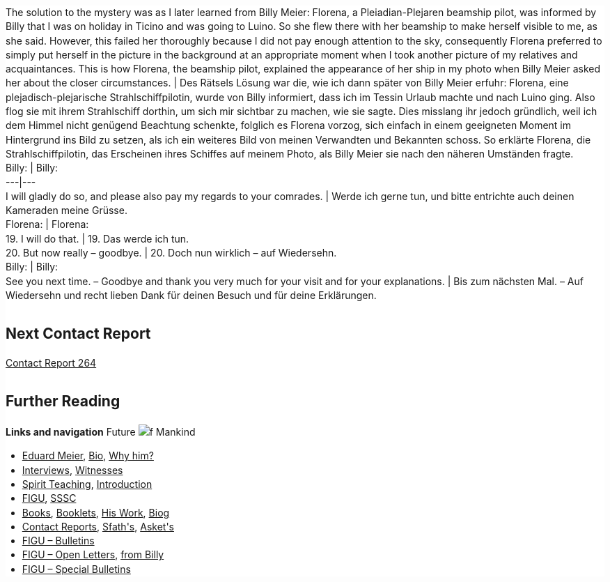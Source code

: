 The solution to the mystery was as I later learned from Billy Meier: Florena, a Pleiadian-Plejaren beamship pilot, was informed by Billy that I was on holiday in Ticino and was going to Luino. So she flew there with her beamship to make herself visible to me, as she said. However, this failed her thoroughly because I did not pay enough attention to the sky, consequently Florena preferred to simply put herself in the picture in the background at an appropriate moment when I took another picture of my relatives and acquaintances. This is how Florena, the beamship pilot, explained the appearance of her ship in my photo when Billy Meier asked her about the closer circumstances.  | Des Rätsels Lösung war die, wie ich dann später von Billy Meier erfuhr: Florena, eine plejadisch-plejarische Strahlschiffpilotin, wurde von Billy informiert, dass ich im Tessin Urlaub machte und nach Luino ging. Also flog sie mit ihrem Strahlschiff dorthin, um sich mir sichtbar zu machen, wie sie sagte. Dies misslang ihr jedoch gründlich, weil ich dem Himmel nicht genügend Beachtung schenkte, folglich es Florena vorzog, sich einfach in einem geeigneten Moment im Hintergrund ins Bild zu setzen, als ich ein weiteres Bild von meinen Verwandten und Bekannten schoss. So erklärte Florena, die Strahlschiffpilotin, das Erscheinen ihres Schiffes auf meinem Photo, als Billy Meier sie nach den näheren Umständen fragte.   
Billy:  | Billy:   
---|---  
I will gladly do so, and please also pay my regards to your comrades.  | Werde ich gerne tun, und bitte entrichte auch deinen Kameraden meine Grüsse.   
Florena:  | Florena:   
19. I will do that.  | 19. Das werde ich tun.   
20. But now really – goodbye.  | 20. Doch nun wirklich – auf Wiedersehn.   
Billy:  | Billy:   
See you next time. – Goodbye and thank you very much for your visit and for your explanations.  | Bis zum nächsten Mal. – Auf Wiedersehn und recht lieben Dank für deinen Besuch und für deine Erklärungen.   
## Next Contact Report
[Contact Report 264](https://www.futureofmankind.co.uk/Billy_Meier/</Billy_Meier/Contact_Report_264> "Contact Report 264")
## Further Reading
**Links and navigation** Future [![](https://www.futureofmankind.co.uk/w/images/thumb/5/52/FIGU.png/30px-FIGU.png)](https://www.futureofmankind.co.uk/Billy_Meier/</Billy_Meier/Photo_Gallery> "Photo Gallery")f Mankind
  * [Eduard Meier](https://www.futureofmankind.co.uk/Billy_Meier/</Billy_Meier/Eduard_Albert_Meier> "Eduard Albert Meier"), [Bio](https://www.futureofmankind.co.uk/Billy_Meier/</Billy_Meier/Biography> "Biography"), [Why him?](https://www.futureofmankind.co.uk/Billy_Meier/</Billy_Meier/Why_Billy_Meier%3F> "Why Billy Meier?")
  * [Interviews](https://www.futureofmankind.co.uk/Billy_Meier/</Billy_Meier/Interviews_with_Billy> "Interviews with Billy"), [Witnesses](https://www.futureofmankind.co.uk/Billy_Meier/</Billy_Meier/The_Witnesses> "The Witnesses")
  * [Spirit Teaching](https://www.futureofmankind.co.uk/Billy_Meier/</Billy_Meier/Spirit_Teaching> "Spirit Teaching"), [Introduction](https://www.futureofmankind.co.uk/Billy_Meier/</Billy_Meier/An_Introduction_To_The_Spirit_Teaching> "An Introduction To The Spirit Teaching")
  * [FIGU](https://www.futureofmankind.co.uk/Billy_Meier/</Billy_Meier/FIGU> "FIGU"), [SSSC](https://www.futureofmankind.co.uk/Billy_Meier/</Billy_Meier/SSSC> "SSSC")
  * [Books](https://www.futureofmankind.co.uk/Billy_Meier/</Billy_Meier/Books> "Books"), [Booklets](https://www.futureofmankind.co.uk/Billy_Meier/</Billy_Meier/Booklets> "Booklets"), [His Work](https://www.futureofmankind.co.uk/Billy_Meier/</Billy_Meier/His_Work> "His Work"), [Biog](https://www.futureofmankind.co.uk/Billy_Meier/</Billy_Meier/Short_Bibliography> "Short Bibliography")
  * [Contact Reports](https://www.futureofmankind.co.uk/Billy_Meier/</Billy_Meier/Contact_Reports> "Contact Reports"), [Sfath's](https://www.futureofmankind.co.uk/Billy_Meier/</Billy_Meier/The_Sfath_Contact_Reports> "The Sfath Contact Reports"), [Asket's](https://www.futureofmankind.co.uk/Billy_Meier/</Billy_Meier/The_Asket_Contact_Reports> "The Asket Contact Reports")
  * [FIGU – Bulletins](https://www.futureofmankind.co.uk/Billy_Meier/</Billy_Meier/FIGU_%E2%80%93_Bulletins> "FIGU – Bulletins")
  * [FIGU – Open Letters](https://www.futureofmankind.co.uk/Billy_Meier/</Billy_Meier/FIGU_%E2%80%93_Open_Letters> "FIGU – Open Letters"), [from Billy](https://www.futureofmankind.co.uk/Billy_Meier/</Billy_Meier/Letters_from_Billy> "Letters from Billy")
  * [FIGU – Special Bulletins](https://www.futureofmankind.co.uk/Billy_Meier/</Billy_Meier/FIGU_%E2%80%93_Special_Bulletins> "FIGU – Special Bulletins")